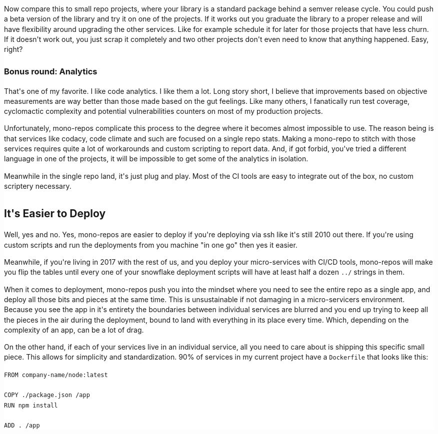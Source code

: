 Now compare this to small repo projects, where your library is a standard package
behind a semver release cycle. You could push a beta version of the library and
try it on one of the projects. If it works out you graduate the library to a proper
release and will have flexibility around upgrading the other services. Like for
example schedule it for later for those projects that have less churn. If it
doesn't work out,  you just scrap it completely and two other projects don't even
need to know that anything happened. Easy, right?

### Bonus round: Analytics

That's one of my favorite. I like code analytics. I like them a lot. Long story
short, I believe that improvements based on objective measurements are way better
than those made based on the gut feelings. Like many others, I fanatically run
test coverage, cyclomactic complexity and potential vulnerabilities counters
on most of my production projects.

Unfortunately, mono-repos complicate this process to the degree where it becomes
almost impossible to use. The reason being is that services like codacy, code
climate and such are focused on a single repo stats. Making a mono-repo to stitch
with those services requires quite a lot of workarounds and custom scripting
to report data. And, if got forbid, you've tried a different language in one of
the projects, it will be impossible to get some of the analytics in isolation.

Meanwhile in the single repo land, it's just plug and play. Most of the CI tools
are easy to integrate out of the box, no custom scriptery necessary.

## It's Easier to Deploy

Well, yes and no. Yes, mono-repos are easier to deploy if you're deploying via
ssh like it's still 2010 out there. If you're using custom scripts and run the
deployments from you machine "in one go" then yes it easier.

Meanwhile, if you're living in 2017 with the rest of us, and you deploy your
micro-services with CI/CD tools, mono-repos will make you flip the tables until
every one of your snowflake deployment scripts will have at least half a dozen
`../` strings in them.

When it comes to deployment, mono-repos push you into the mindset where you need
to see the entire repo as a single app, and deploy all those bits and pieces
at the same time. This is unsustainable if not damaging in a micro-servicers
environment. Because you see the app in it's entirety the boundaries between
individual services are blurred and you end up trying to keep all the pieces
in the air during the deployment, bound to land with everything in its place
every time. Which, depending on the complexity of an app, can be a lot of drag.

On the other hand, if each of your services live in an individual service, all
you need to care about is shipping this specific small piece. This allows for
simplicity and standardization. 90% of services in my current project have a
`Dockerfile` that looks like this:

```
FROM company-name/node:latest

COPY ./package.json /app
RUN npm install

ADD . /app
```
